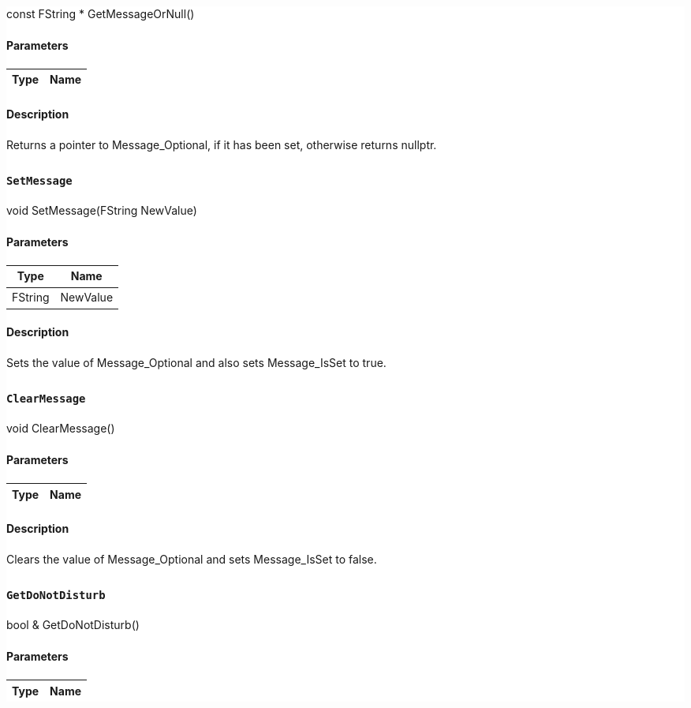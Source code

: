 const FString * GetMessageOrNull()

#### Parameters

| Type | Name |
|------|------|

#### Description

Returns a pointer to Message_Optional, if it has been set, otherwise returns nullptr.




### `SetMessage` <a id="structFRHAPI__PlayerPresenceUpdateSelf_1a1b4fb2bbb895963a452e983031d53500"></a>

void SetMessage(FString NewValue)

#### Parameters

| Type | Name |
|------|------|
|FString|NewValue|

#### Description

Sets the value of Message_Optional and also sets Message_IsSet to true.




### `ClearMessage` <a id="structFRHAPI__PlayerPresenceUpdateSelf_1ac3536ed08f0b68992660d8a94300cdae"></a>

void ClearMessage()

#### Parameters

| Type | Name |
|------|------|

#### Description

Clears the value of Message_Optional and sets Message_IsSet to false.




### `GetDoNotDisturb` <a id="structFRHAPI__PlayerPresenceUpdateSelf_1a151ff98631328fcb6004cb98c30ea87f"></a>

bool & GetDoNotDisturb()

#### Parameters

| Type | Name |
|------|------|
